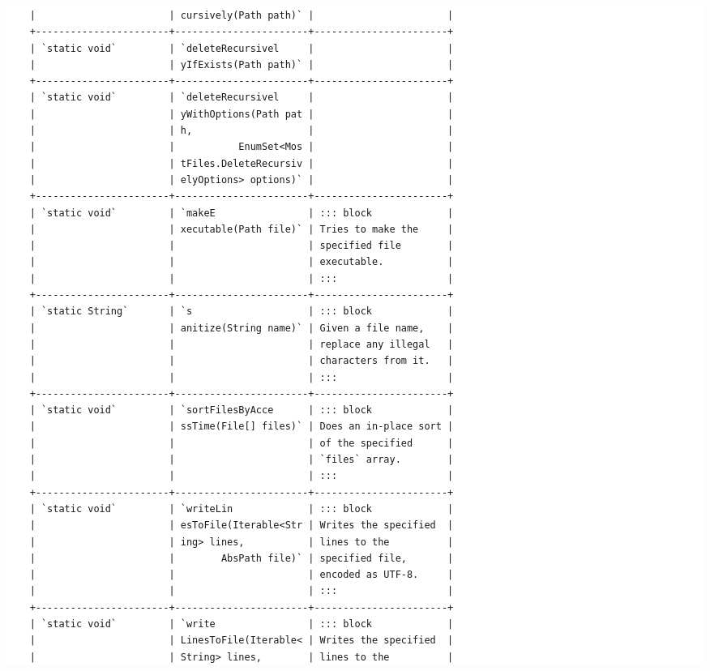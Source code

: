         |                       | cursively​(Path path)` |                       |
        +-----------------------+-----------------------+-----------------------+
        | `static void`         | `deleteRecursivel     |                       |
        |                       | yIfExists​(Path path)` |                       |
        +-----------------------+-----------------------+-----------------------+
        | `static void`         | `deleteRecursivel     |                       |
        |                       | yWithOptions​(Path pat |                       |
        |                       | h,                    |                       |
        |                       |           EnumSet<Mos |                       |
        |                       | tFiles.DeleteRecursiv |                       |
        |                       | elyOptions> options)` |                       |
        +-----------------------+-----------------------+-----------------------+
        | `static void`         | `makeE                | ::: block             |
        |                       | xecutable​(Path file)` | Tries to make the     |
        |                       |                       | specified file        |
        |                       |                       | executable.           |
        |                       |                       | :::                   |
        +-----------------------+-----------------------+-----------------------+
        | `static String`       | `s                    | ::: block             |
        |                       | anitize​(String name)` | Given a file name,    |
        |                       |                       | replace any illegal   |
        |                       |                       | characters from it.   |
        |                       |                       | :::                   |
        +-----------------------+-----------------------+-----------------------+
        | `static void`         | `sortFilesByAcce      | ::: block             |
        |                       | ssTime​(File[] files)` | Does an in-place sort |
        |                       |                       | of the specified      |
        |                       |                       | `files` array.        |
        |                       |                       | :::                   |
        +-----------------------+-----------------------+-----------------------+
        | `static void`         | `writeLin             | ::: block             |
        |                       | esToFile​(Iterable<Str | Writes the specified  |
        |                       | ing> lines,           | lines to the          |
        |                       |        AbsPath file)` | specified file,       |
        |                       |                       | encoded as UTF-8.     |
        |                       |                       | :::                   |
        +-----------------------+-----------------------+-----------------------+
        | `static void`         | `write                | ::: block             |
        |                       | LinesToFile​(Iterable< | Writes the specified  |
        |                       | String> lines,        | lines to the          |